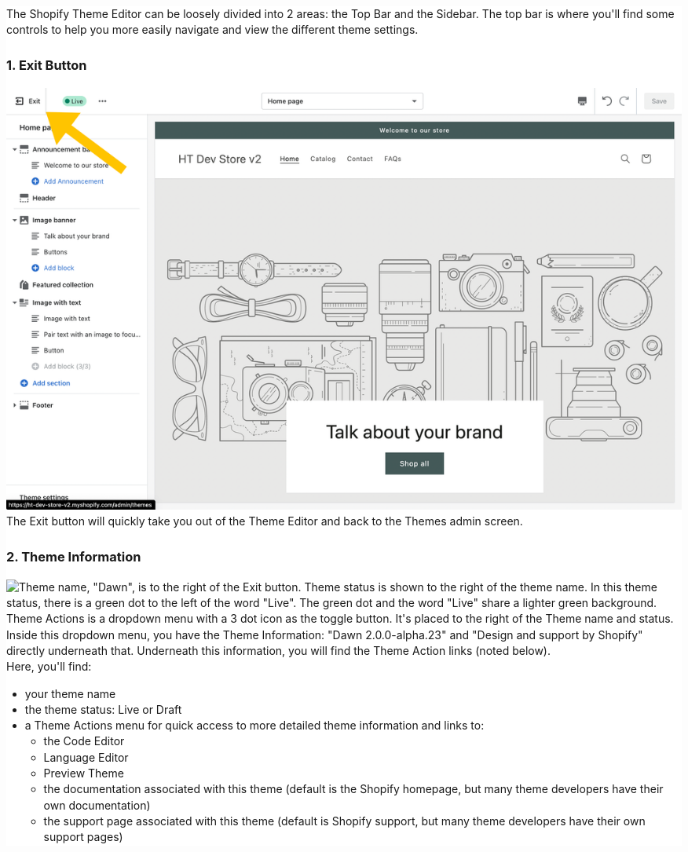 The Shopify Theme Editor can be loosely divided into 2 areas: the Top Bar and the Sidebar. The top bar is where you'll find some controls to help you more easily navigate and view the different theme settings.

### 1. Exit Button
![ The exit button shows up in the very left-hand side of the top bar. ](./images/tour/tour-exit.png)
The Exit button will quickly take you out of the Theme Editor and back to the Themes admin screen.



### 2. Theme Information
![ Theme name, "Dawn", is to the right of the Exit button. Theme status is shown to the right of the theme name. In this theme status, there is a green dot to the left of the word "Live". The green dot and the word "Live" share a lighter green background. Theme Actions is a dropdown menu with a 3 dot icon as the toggle button. It's placed to the right of the Theme name and status. Inside this dropdown menu, you have the Theme Information: "Dawn 2.0.0-alpha.23" and "Design and support by Shopify" directly underneath that. Underneath this information, you will find the Theme Action links (noted below). ](./images/tour/tour-theme-information.png)
Here, you'll find:
- your theme name
- the theme status: Live or Draft
- a Theme Actions menu for quick access to more detailed theme information and links to:
  - the Code Editor
  - Language Editor
  - Preview Theme
  - the documentation associated with this theme (default is the Shopify homepage, but many theme developers have their own documentation)
  - the support page associated with this theme (default is Shopify support, but many theme developers have their own support pages)

